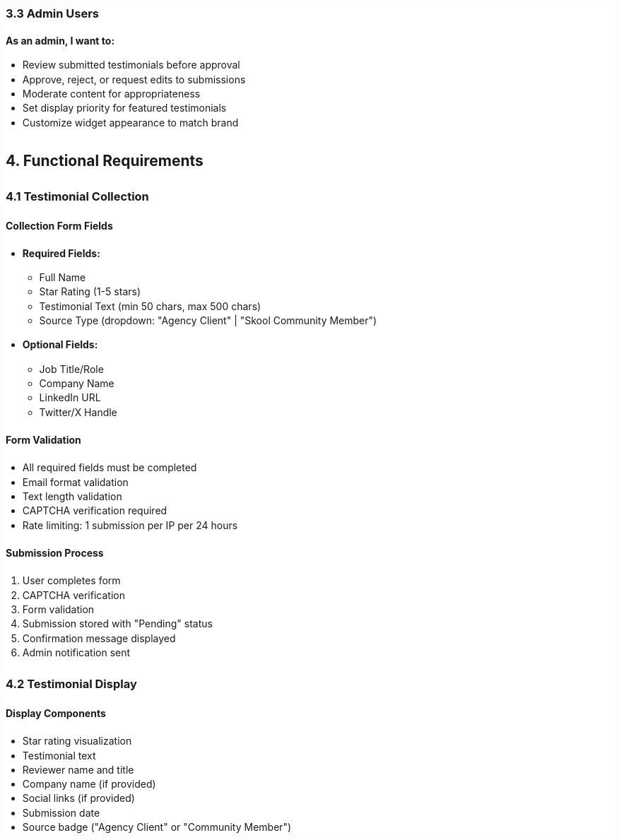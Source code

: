 ### 3.3 Admin Users

**As an admin, I want to:**
- Review submitted testimonials before approval
- Approve, reject, or request edits to submissions
- Moderate content for appropriateness
- Set display priority for featured testimonials
- Customize widget appearance to match brand

## 4. Functional Requirements

### 4.1 Testimonial Collection

#### Collection Form Fields
- **Required Fields:**
  - Full Name
  - Star Rating (1-5 stars)
  - Testimonial Text (min 50 chars, max 500 chars)
  - Source Type (dropdown: "Agency Client" | "Skool Community Member")

- **Optional Fields:**
  - Job Title/Role
  - Company Name
  - LinkedIn URL
  - Twitter/X Handle

#### Form Validation
- All required fields must be completed
- Email format validation
- Text length validation
- CAPTCHA verification required
- Rate limiting: 1 submission per IP per 24 hours

#### Submission Process
1. User completes form
2. CAPTCHA verification
3. Form validation
4. Submission stored with "Pending" status
5. Confirmation message displayed
6. Admin notification sent

### 4.2 Testimonial Display

#### Display Components
- Star rating visualization
- Testimonial text
- Reviewer name and title
- Company name (if provided)
- Social links (if provided)
- Submission date
- Source badge ("Agency Client" or "Community Member")
